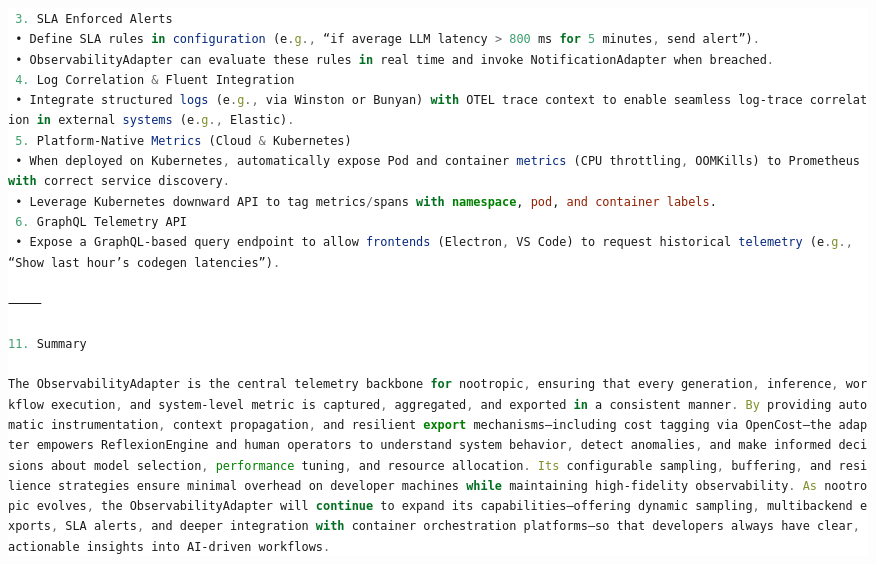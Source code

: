 ```ts
 3. SLA Enforced Alerts
 • Define SLA rules in configuration (e.g., “if average LLM latency > 800 ms for 5 minutes, send alert”).
 • ObservabilityAdapter can evaluate these rules in real time and invoke NotificationAdapter when breached.
 4. Log Correlation & Fluent Integration
 • Integrate structured logs (e.g., via Winston or Bunyan) with OTEL trace context to enable seamless log‐trace correlation in external systems (e.g., Elastic).
 5. Platform‐Native Metrics (Cloud & Kubernetes)
 • When deployed on Kubernetes, automatically expose Pod and container metrics (CPU throttling, OOMKills) to Prometheus with correct service discovery.
 • Leverage Kubernetes downward API to tag metrics/spans with namespace, pod, and container labels.
 6. GraphQL Telemetry API
 • Expose a GraphQL‐based query endpoint to allow frontends (Electron, VS Code) to request historical telemetry (e.g., “Show last hour’s codegen latencies”).

⸻

11. Summary

The ObservabilityAdapter is the central telemetry backbone for nootropic, ensuring that every generation, inference, workflow execution, and system‐level metric is captured, aggregated, and exported in a consistent manner. By providing automatic instrumentation, context propagation, and resilient export mechanisms—including cost tagging via OpenCost—the adapter empowers ReflexionEngine and human operators to understand system behavior, detect anomalies, and make informed decisions about model selection, performance tuning, and resource allocation. Its configurable sampling, buffering, and resilience strategies ensure minimal overhead on developer machines while maintaining high‐fidelity observability. As nootropic evolves, the ObservabilityAdapter will continue to expand its capabilities—offering dynamic sampling, multi­backend exports, SLA alerts, and deeper integration with container orchestration platforms—so that developers always have clear, actionable insights into AI‐driven workflows.

```
